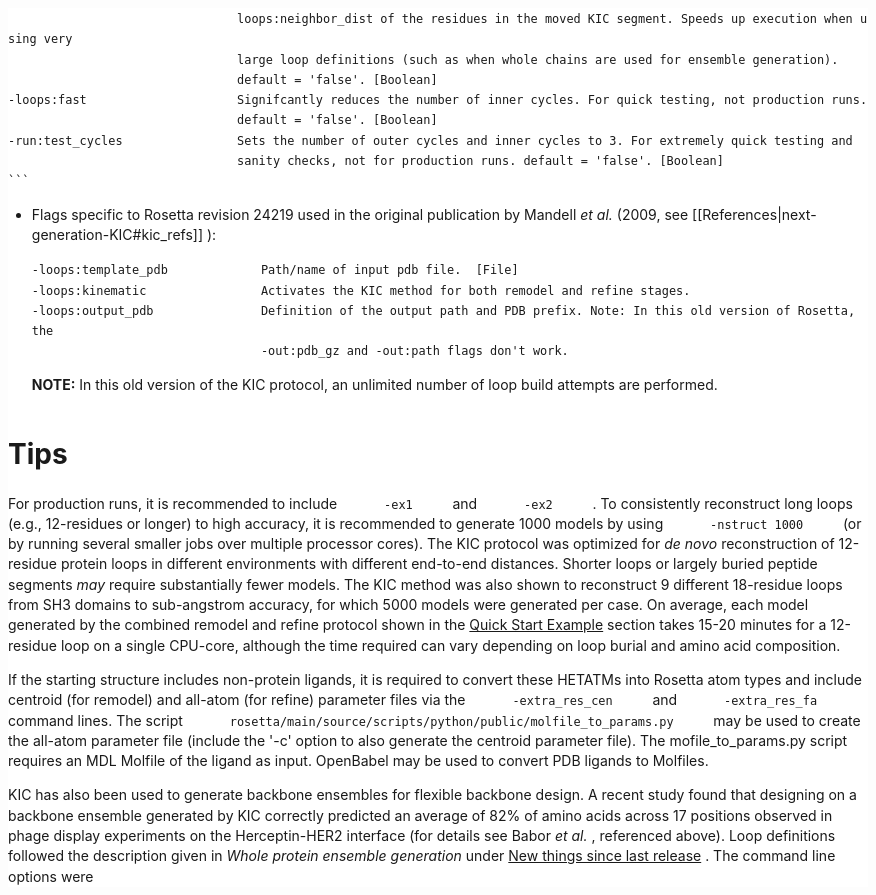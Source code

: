                                     loops:neighbor_dist of the residues in the moved KIC segment. Speeds up execution when using very
                                    large loop definitions (such as when whole chains are used for ensemble generation).
                                    default = 'false'. [Boolean]
    -loops:fast                     Signifcantly reduces the number of inner cycles. For quick testing, not production runs.
                                    default = 'false'. [Boolean]
    -run:test_cycles                Sets the number of outer cycles and inner cycles to 3. For extremely quick testing and
                                    sanity checks, not for production runs. default = 'false'. [Boolean]
    ```

-   Flags specific to Rosetta revision 24219 used in the original publication by Mandell *et al.* (2009, see [[References|next-generation-KIC#kic_refs]] ):

    ```
    -loops:template_pdb             Path/name of input pdb file.  [File]
    -loops:kinematic                Activates the KIC method for both remodel and refine stages. 
    -loops:output_pdb               Definition of the output path and PDB prefix. Note: In this old version of Rosetta, the 
                                    -out:pdb_gz and -out:path flags don't work. 
    ```

    **NOTE:** In this old version of the KIC protocol, an unlimited number of loop build attempts are performed.

Tips
====

For production runs, it is recommended to include `       -ex1      ` and `       -ex2      ` . To consistently reconstruct long loops (e.g., 12-residues or longer) to high accuracy, it is recommended to generate 1000 models by using `       -nstruct 1000      ` (or by running several smaller jobs over multiple processor cores). The KIC protocol was optimized for *de novo* reconstruction of 12-residue protein loops in different environments with different end-to-end distances. Shorter loops or largely buried peptide segments *may* require substantially fewer models. The KIC method was also shown to reconstruct 9 different 18-residue loops from SH3 domains to sub-angstrom accuracy, for which 5000 models were generated per case. On average, each model generated by the combined remodel and refine protocol shown in the [Quick Start Example](#Quick-Start-Example) section takes 15-20 minutes for a 12-residue loop on a single CPU-core, although the time required can vary depending on loop burial and amino acid composition.

If the starting structure includes non-protein ligands, it is required to convert these HETATMs into Rosetta atom types and include centroid (for remodel) and all-atom (for refine) parameter files via the `       -extra_res_cen      ` and `       -extra_res_fa      ` command lines. The script `       rosetta/main/source/scripts/python/public/molfile_to_params.py      ` may be used to create the all-atom parameter file (include the '-c' option to also generate the centroid parameter file). The mofile\_to\_params.py script requires an MDL Molfile of the ligand as input. OpenBabel may be used to convert PDB ligands to Molfiles.

KIC has also been used to generate backbone ensembles for flexible backbone design. A recent study found that designing on a backbone ensemble generated by KIC correctly predicted an average of 82% of amino acids across 17 positions observed in phage display experiments on the Herceptin-HER2 interface (for details see Babor *et al.* , referenced above). Loop definitions followed the description given in *Whole protein ensemble generation* under [New things since last release](#New-things-since-last-release) . The command line options were
